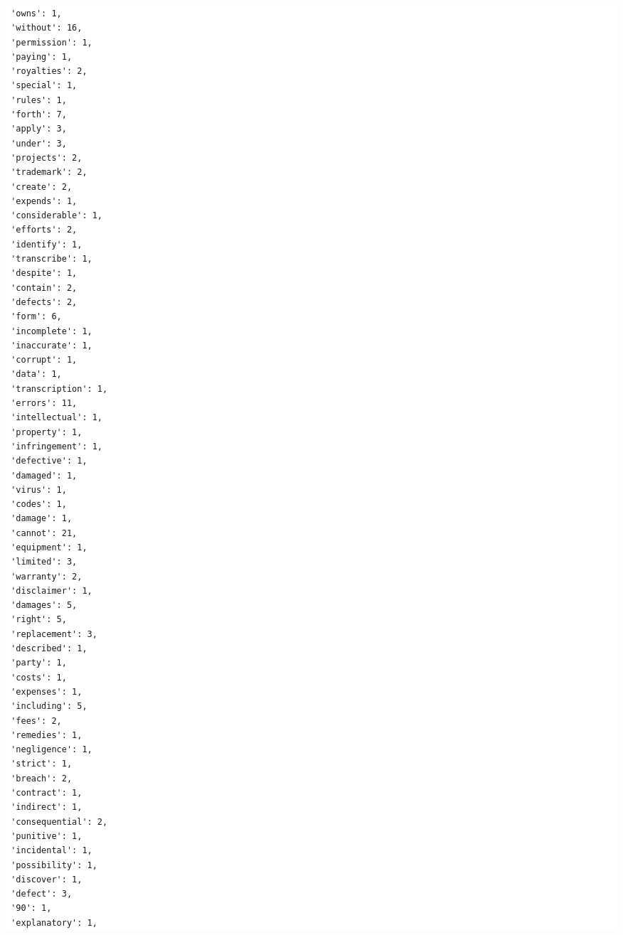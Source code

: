      'owns': 1,
     'without': 16,
     'permission': 1,
     'paying': 1,
     'royalties': 2,
     'special': 1,
     'rules': 1,
     'forth': 7,
     'apply': 3,
     'under': 3,
     'projects': 2,
     'trademark': 2,
     'create': 2,
     'expends': 1,
     'considerable': 1,
     'efforts': 2,
     'identify': 1,
     'transcribe': 1,
     'despite': 1,
     'contain': 2,
     'defects': 2,
     'form': 6,
     'incomplete': 1,
     'inaccurate': 1,
     'corrupt': 1,
     'data': 1,
     'transcription': 1,
     'errors': 11,
     'intellectual': 1,
     'property': 1,
     'infringement': 1,
     'defective': 1,
     'damaged': 1,
     'virus': 1,
     'codes': 1,
     'damage': 1,
     'cannot': 21,
     'equipment': 1,
     'limited': 3,
     'warranty': 2,
     'disclaimer': 1,
     'damages': 5,
     'right': 5,
     'replacement': 3,
     'described': 1,
     'party': 1,
     'costs': 1,
     'expenses': 1,
     'including': 5,
     'fees': 2,
     'remedies': 1,
     'negligence': 1,
     'strict': 1,
     'breach': 2,
     'contract': 1,
     'indirect': 1,
     'consequential': 2,
     'punitive': 1,
     'incidental': 1,
     'possibility': 1,
     'discover': 1,
     'defect': 3,
     '90': 1,
     'explanatory': 1,
